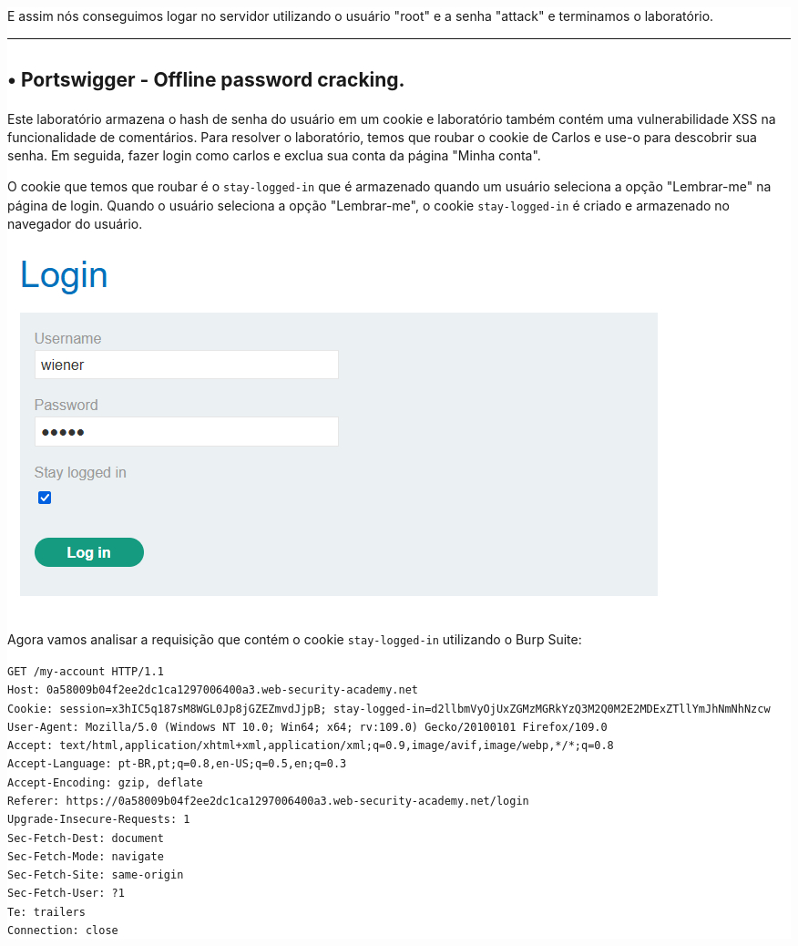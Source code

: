 E assim nós conseguimos logar no servidor utilizando o usuário "root" e a senha "attack" e terminamos o laboratório.

---

<div class="page"/>

## **<a id="3"> • Portswigger - Offline password cracking.</a>**

Este laboratório armazena o hash de senha do usuário em um cookie e laboratório também contém uma vulnerabilidade XSS na funcionalidade de comentários. Para resolver o laboratório, temos que roubar o cookie de Carlos e use-o para descobrir sua senha. Em seguida, fazer login como carlos e exclua sua conta da página "Minha conta".

O cookie que temos que roubar é o `stay-logged-in` que é armazenado quando um usuário seleciona a opção "Lembrar-me" na página de login. Quando o usuário seleciona a opção "Lembrar-me", o cookie `stay-logged-in` é criado e armazenado no navegador do usuário.

![login](pass_login.png)

Agora vamos analisar a requisição que contém o cookie `stay-logged-in` utilizando o Burp Suite:

```http
GET /my-account HTTP/1.1
Host: 0a58009b04f2ee2dc1ca1297006400a3.web-security-academy.net
Cookie: session=x3hIC5q187sM8WGL0Jp8jGZEZmvdJjpB; stay-logged-in=d2llbmVyOjUxZGMzMGRkYzQ3M2Q0M2E2MDExZTllYmJhNmNhNzcw
User-Agent: Mozilla/5.0 (Windows NT 10.0; Win64; x64; rv:109.0) Gecko/20100101 Firefox/109.0
Accept: text/html,application/xhtml+xml,application/xml;q=0.9,image/avif,image/webp,*/*;q=0.8
Accept-Language: pt-BR,pt;q=0.8,en-US;q=0.5,en;q=0.3
Accept-Encoding: gzip, deflate
Referer: https://0a58009b04f2ee2dc1ca1297006400a3.web-security-academy.net/login
Upgrade-Insecure-Requests: 1
Sec-Fetch-Dest: document
Sec-Fetch-Mode: navigate
Sec-Fetch-Site: same-origin
Sec-Fetch-User: ?1
Te: trailers
Connection: close
```
